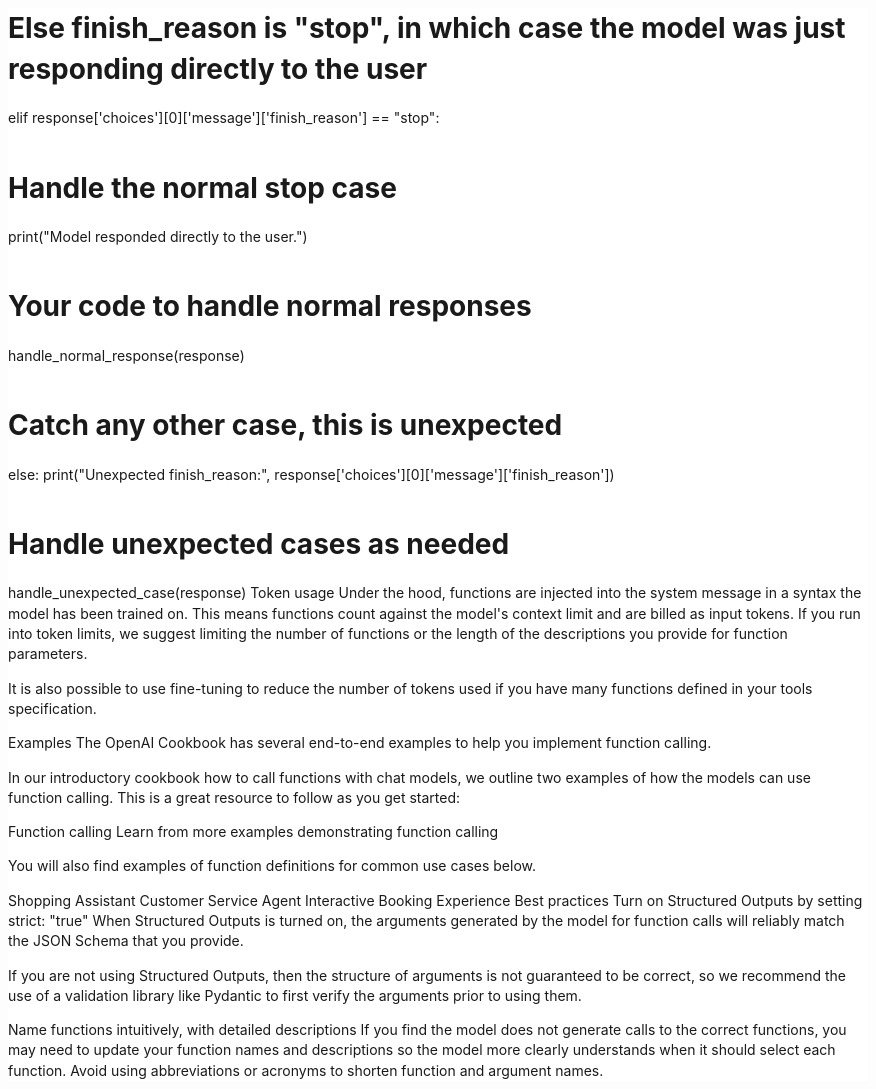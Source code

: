 # Else finish_reason is "stop", in which case the model was just responding directly to the user
elif response['choices'][0]['message']['finish_reason'] == "stop":
  # Handle the normal stop case
  print("Model responded directly to the user.")
  # Your code to handle normal responses
  handle_normal_response(response)
  
# Catch any other case, this is unexpected
else:
  print("Unexpected finish_reason:", response['choices'][0]['message']['finish_reason'])
  # Handle unexpected cases as needed
  handle_unexpected_case(response)
Token usage
Under the hood, functions are injected into the system message in a syntax the model has been trained on. This means functions count against the model's context limit and are billed as input tokens. If you run into token limits, we suggest limiting the number of functions or the length of the descriptions you provide for function parameters.

It is also possible to use fine-tuning to reduce the number of tokens used if you have many functions defined in your tools specification.

Examples
The OpenAI Cookbook has several end-to-end examples to help you implement function calling.

In our introductory cookbook how to call functions with chat models, we outline two examples of how the models can use function calling. This is a great resource to follow as you get started:

Function calling
Learn from more examples demonstrating function calling

You will also find examples of function definitions for common use cases below.

Shopping Assistant
Customer Service Agent
Interactive Booking Experience
Best practices
Turn on Structured Outputs by setting strict: "true"
When Structured Outputs is turned on, the arguments generated by the model for function calls will reliably match the JSON Schema that you provide.

If you are not using Structured Outputs, then the structure of arguments is not guaranteed to be correct, so we recommend the use of a validation library like Pydantic to first verify the arguments prior to using them.

Name functions intuitively, with detailed descriptions
If you find the model does not generate calls to the correct functions, you may need to update your function names and descriptions so the model more clearly understands when it should select each function. Avoid using abbreviations or acronyms to shorten function and argument names.
